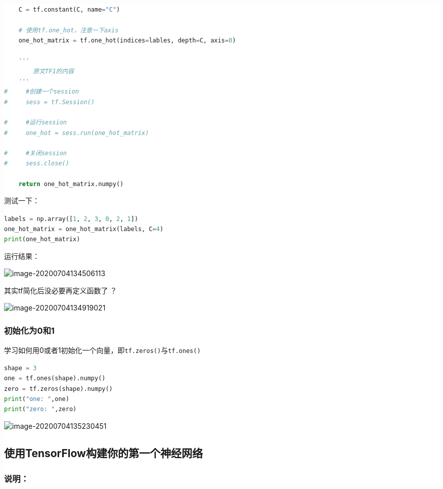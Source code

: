 ```python
    C = tf.constant(C, name="C")

    # 使用tf.one_hot，注意一下axis
    one_hot_matrix = tf.one_hot(indices=lables, depth=C, axis=0)

    '''
        原文TF1的内容
    '''
#     #创建一个session
#     sess = tf.Session()

#     #运行session
#     one_hot = sess.run(one_hot_matrix)

#     #关闭session
#     sess.close()

    return one_hot_matrix.numpy()
```

测试一下：

```python
labels = np.array([1, 2, 3, 0, 2, 1])
one_hot_matrix = one_hot_matrix(labels, C=4)
print(one_hot_matrix)
```

运行结果：

![image-20200704134506113](C:\Users\84452\AppData\Roaming\Typora\typora-user-images\image-20200704134506113.png)

其实tf简化后没必要再定义函数了 ？ 

![image-20200704134919021](C:\Users\84452\AppData\Roaming\Typora\typora-user-images\image-20200704134919021.png)

### 初始化为0和1

学习如何用0或者1初始化一个向量，即`tf.zeros()`与`tf.ones()`

```python
shape = 3
one = tf.ones(shape).numpy()
zero = tf.zeros(shape).numpy()
print("one: ",one)
print("zero: ",zero)
```

![image-20200704135230451](C:\Users\84452\AppData\Roaming\Typora\typora-user-images\image-20200704135230451.png)

## 使用TensorFlow构建你的第一个神经网络

### 说明：
